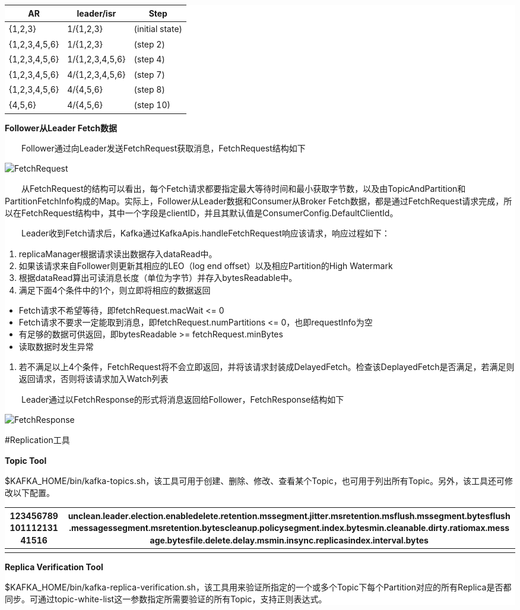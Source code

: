 | **AR**        | **leader/isr**  | **Step**        |
| ------------- | --------------- | --------------- |
| {1,2,3}       | 1/{1,2,3}       | (initial state) |
| {1,2,3,4,5,6} | 1/{1,2,3}       | (step 2)        |
| {1,2,3,4,5,6} | 1/{1,2,3,4,5,6} | (step 4)        |
| {1,2,3,4,5,6} | 4/{1,2,3,4,5,6} | (step 7)        |
| {1,2,3,4,5,6} | 4/{4,5,6}       | (step 8)        |
| {4,5,6}       | 4/{4,5,6}       | (step 10)       |

**Follower从Leader Fetch数据**

　　Follower通过向Leader发送FetchRequest获取消息，FetchRequest结构如下

![FetchRequest](C:\Users\WANG\Documents\YoudaoNote\m18588930828@163.com\cbcb67ead3ea42c59f835598ad823044\288b7a28814140f0aea01639177aeea8.png)

　　从FetchRequest的结构可以看出，每个Fetch请求都要指定最大等待时间和最小获取字节数，以及由TopicAndPartition和PartitionFetchInfo构成的Map。实际上，Follower从Leader数据和Consumer从Broker Fetch数据，都是通过FetchRequest请求完成，所以在FetchRequest结构中，其中一个字段是clientID，并且其默认值是ConsumerConfig.DefaultClientId。

　　Leader收到Fetch请求后，Kafka通过KafkaApis.handleFetchRequest响应该请求，响应过程如下：

1. replicaManager根据请求读出数据存入dataRead中。
2. 如果该请求来自Follower则更新其相应的LEO（log end offset）以及相应Partition的High Watermark
3. 根据dataRead算出可读消息长度（单位为字节）并存入bytesReadable中。
4. 满足下面4个条件中的1个，则立即将相应的数据返回

- Fetch请求不希望等待，即fetchRequest.macWait <= 0
- Fetch请求不要求一定能取到消息，即fetchRequest.numPartitions <= 0，也即requestInfo为空
- 有足够的数据可供返回，即bytesReadable >= fetchRequest.minBytes
- 读取数据时发生异常

1. 若不满足以上4个条件，FetchRequest将不会立即返回，并将该请求封装成DelayedFetch。检查该DeplayedFetch是否满足，若满足则返回请求，否则将该请求加入Watch列表

　　Leader通过以FetchResponse的形式将消息返回给Follower，FetchResponse结构如下

![FetchResponse](C:\Users\WANG\Documents\YoudaoNote\m18588930828@163.com\c4837611efbf4cb296d6fd52f15833b1\cfd646cc047b4274bbb51ce9aa166a0a.png)

\#Replication工具

**Topic Tool**

$KAFKA_HOME/bin/kafka-topics.sh，该工具可用于创建、删除、修改、查看某个Topic，也可用于列出所有Topic。另外，该工具还可修改以下配置。

| 12345678910111213141516 | unclean.leader.election.enabledelete.retention.mssegment.jitter.msretention.msflush.mssegment.bytesflush.messagessegment.msretention.bytescleanup.policysegment.index.bytesmin.cleanable.dirty.ratiomax.message.bytesfile.delete.delay.msmin.insync.replicasindex.interval.bytes |
| ----------------------- | ------------------------------------------------------------ |
|                         |                                                              |

**Replica Verification Tool**

$KAFKA_HOME/bin/kafka-replica-verification.sh，该工具用来验证所指定的一个或多个Topic下每个Partition对应的所有Replica是否都同步。可通过topic-white-list这一参数指定所需要验证的所有Topic，支持正则表达式。　　
